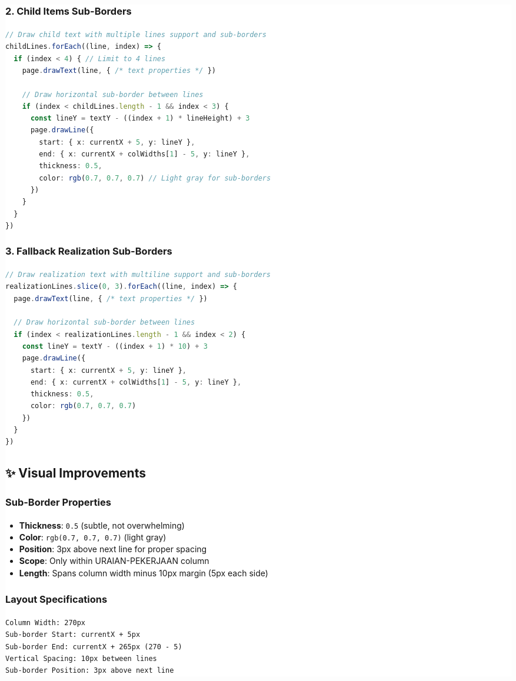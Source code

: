 ### 2. **Child Items Sub-Borders**
```typescript
// Draw child text with multiple lines support and sub-borders
childLines.forEach((line, index) => {
  if (index < 4) { // Limit to 4 lines
    page.drawText(line, { /* text properties */ })
    
    // Draw horizontal sub-border between lines
    if (index < childLines.length - 1 && index < 3) {
      const lineY = textY - ((index + 1) * lineHeight) + 3
      page.drawLine({
        start: { x: currentX + 5, y: lineY },
        end: { x: currentX + colWidths[1] - 5, y: lineY },
        thickness: 0.5,
        color: rgb(0.7, 0.7, 0.7) // Light gray for sub-borders
      })
    }
  }
})
```

### 3. **Fallback Realization Sub-Borders**
```typescript
// Draw realization text with multiline support and sub-borders
realizationLines.slice(0, 3).forEach((line, index) => {
  page.drawText(line, { /* text properties */ })
  
  // Draw horizontal sub-border between lines
  if (index < realizationLines.length - 1 && index < 2) {
    const lineY = textY - ((index + 1) * 10) + 3
    page.drawLine({
      start: { x: currentX + 5, y: lineY },
      end: { x: currentX + colWidths[1] - 5, y: lineY },
      thickness: 0.5,
      color: rgb(0.7, 0.7, 0.7)
    })
  }
})
```

## ✨ **Visual Improvements**

### **Sub-Border Properties**
- **Thickness**: `0.5` (subtle, not overwhelming)
- **Color**: `rgb(0.7, 0.7, 0.7)` (light gray)
- **Position**: 3px above next line for proper spacing
- **Scope**: Only within URAIAN-PEKERJAAN column
- **Length**: Spans column width minus 10px margin (5px each side)

### **Layout Specifications**
```
Column Width: 270px
Sub-border Start: currentX + 5px
Sub-border End: currentX + 265px (270 - 5)
Vertical Spacing: 10px between lines
Sub-border Position: 3px above next line
```
